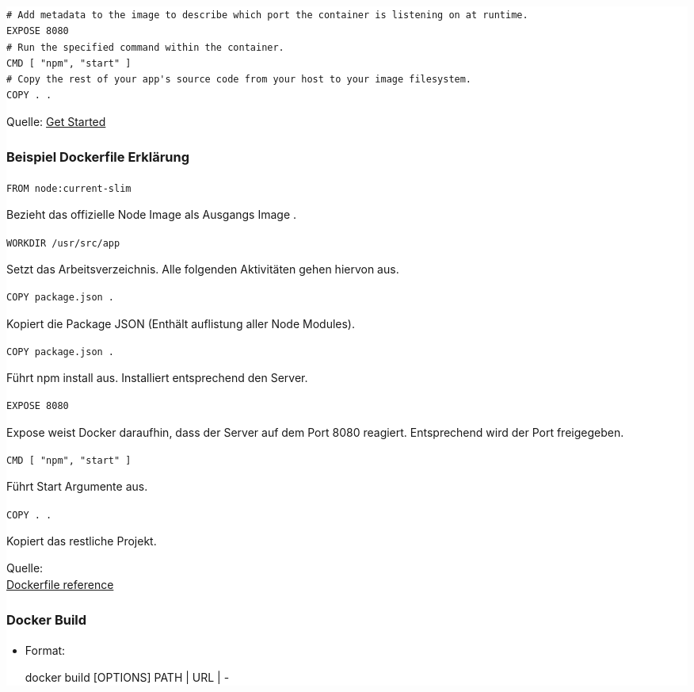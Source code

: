     # Add metadata to the image to describe which port the container is listening on at runtime.
    EXPOSE 8080
    # Run the specified command within the container.
    CMD [ "npm", "start" ]
    # Copy the rest of your app's source code from your host to your image filesystem.
    COPY . .

Quelle: [Get Started](https://docs.docker.com/get-started/part2/)

### Beispiel Dockerfile Erklärung

    FROM node:current-slim

Bezieht das offizielle Node Image als Ausgangs Image .

    WORKDIR /usr/src/app

Setzt das Arbeitsverzeichnis. Alle folgenden Aktivitäten gehen hiervon
aus.

    COPY package.json .

Kopiert die Package JSON (Enthält auflistung aller Node Modules).

    COPY package.json .

Führt npm install aus. Installiert entsprechend den Server.

    EXPOSE 8080

Expose weist Docker daraufhin, dass der Server auf dem Port 8080
reagiert. Entsprechend wird der Port freigegeben.

    CMD [ "npm", "start" ]

Führt Start Argumente aus.

    COPY . .

Kopiert das restliche Projekt.

Quelle:  
[Dockerfile
reference](https://docs.docker.com/engine/reference/builder/)

### Docker Build

-   Format:



    docker build [OPTIONS] PATH | URL | -
